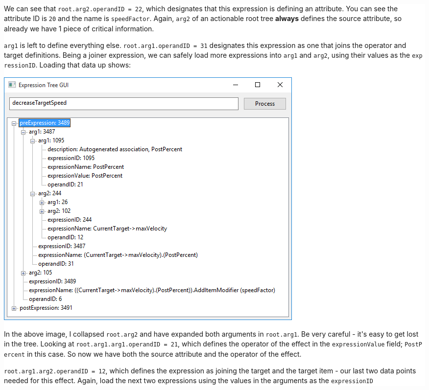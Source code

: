 We can see that `root.arg2.operandID = 22`, which designates that this expression is defining an attribute. You can see the attribute ID is `20` and the name is `speedFactor`. Again, `arg2` of an actionable root tree **always** defines the source attribute, so already we have 1 piece of critical information.

`arg1` is left to define everything else. `root.arg1.operandID = 31` designates this expression as one that joins the operator and target definitions. Being a joiner expression, we can safely load more expressions into `arg1` and `arg2`, using their values as the `expressionID`. Loading that data up shows:

![](../_static/zIh0IAN.png)

In the above image, I collapsed `root.arg2` and have expanded both arguments in `root.arg1`. Be very careful - it's easy to get lost in the tree. Looking at `root.arg1.arg1.operandID = 21`, which defines the operator of the effect in the `expressionValue` field; `PostPercent` in this case. So now we have both the source attribute and the operator of the effect.

`root.arg1.arg2.operandID = 12`, which defines the expression as joining the target and the target item - our last two data points needed for this effect. Again, load the next two expressions using the values in the arguments as the `expressionID`

